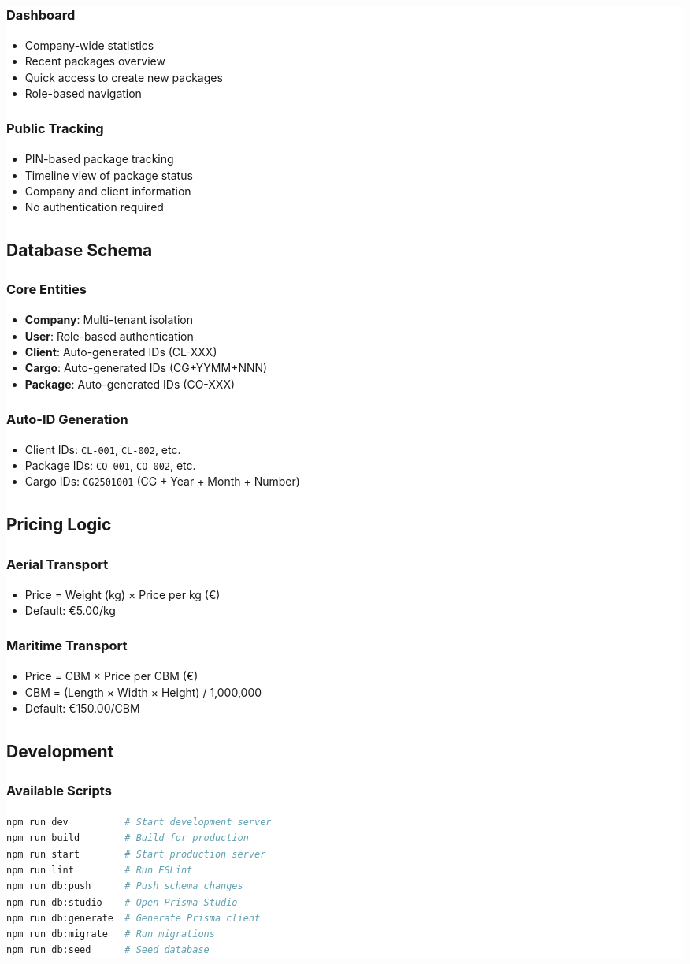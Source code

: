 ### Dashboard
- Company-wide statistics
- Recent packages overview
- Quick access to create new packages
- Role-based navigation

### Public Tracking
- PIN-based package tracking
- Timeline view of package status
- Company and client information
- No authentication required

## Database Schema

### Core Entities
- **Company**: Multi-tenant isolation
- **User**: Role-based authentication
- **Client**: Auto-generated IDs (CL-XXX)
- **Cargo**: Auto-generated IDs (CG+YYMM+NNN)
- **Package**: Auto-generated IDs (CO-XXX)

### Auto-ID Generation
- Client IDs: `CL-001`, `CL-002`, etc.
- Package IDs: `CO-001`, `CO-002`, etc.
- Cargo IDs: `CG2501001` (CG + Year + Month + Number)

## Pricing Logic

### Aerial Transport
- Price = Weight (kg) × Price per kg (€)
- Default: €5.00/kg

### Maritime Transport
- Price = CBM × Price per CBM (€)
- CBM = (Length × Width × Height) / 1,000,000
- Default: €150.00/CBM

## Development

### Available Scripts

```bash
npm run dev          # Start development server
npm run build        # Build for production
npm run start        # Start production server
npm run lint         # Run ESLint
npm run db:push      # Push schema changes
npm run db:studio    # Open Prisma Studio
npm run db:generate  # Generate Prisma client
npm run db:migrate   # Run migrations
npm run db:seed      # Seed database
```
